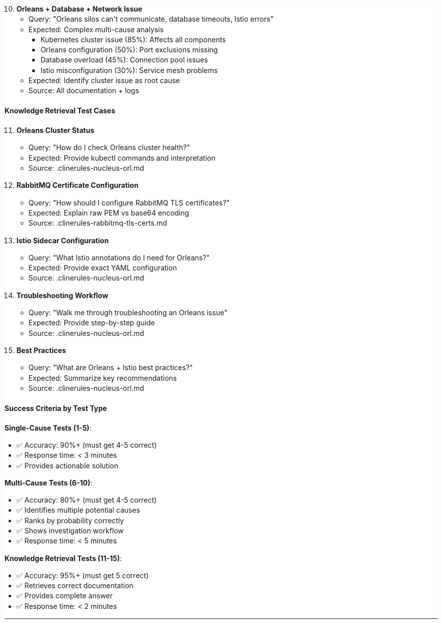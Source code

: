 10. **Orleans + Database + Network Issue**
    - Query: "Orleans silos can't communicate, database timeouts, Istio errors"
    - Expected: Complex multi-cause analysis
      - Kubernetes cluster issue (85%): Affects all components
      - Orleans configuration (50%): Port exclusions missing
      - Database overload (45%): Connection pool issues
      - Istio misconfiguration (30%): Service mesh problems
    - Expected: Identify cluster issue as root cause
    - Source: All documentation + logs

#### Knowledge Retrieval Test Cases

11. **Orleans Cluster Status**
    - Query: "How do I check Orleans cluster health?"
    - Expected: Provide kubectl commands and interpretation
    - Source: .clinerules-nucleus-orl.md

12. **RabbitMQ Certificate Configuration**
    - Query: "How should I configure RabbitMQ TLS certificates?"
    - Expected: Explain raw PEM vs base64 encoding
    - Source: .clinerules-rabbitmq-tls-certs.md

13. **Istio Sidecar Configuration**
    - Query: "What Istio annotations do I need for Orleans?"
    - Expected: Provide exact YAML configuration
    - Source: .clinerules-nucleus-orl.md

14. **Troubleshooting Workflow**
    - Query: "Walk me through troubleshooting an Orleans issue"
    - Expected: Provide step-by-step guide
    - Source: .clinerules-nucleus-orl.md

15. **Best Practices**
    - Query: "What are Orleans + Istio best practices?"
    - Expected: Summarize key recommendations
    - Source: .clinerules-nucleus-orl.md

#### Success Criteria by Test Type

**Single-Cause Tests (1-5)**:
- ✅ Accuracy: 90%+ (must get 4-5 correct)
- ✅ Response time: < 3 minutes
- ✅ Provides actionable solution

**Multi-Cause Tests (6-10)**:
- ✅ Accuracy: 80%+ (must get 4-5 correct)
- ✅ Identifies multiple potential causes
- ✅ Ranks by probability correctly
- ✅ Shows investigation workflow
- ✅ Response time: < 5 minutes

**Knowledge Retrieval Tests (11-15)**:
- ✅ Accuracy: 95%+ (must get 5 correct)
- ✅ Retrieves correct documentation
- ✅ Provides complete answer
- ✅ Response time: < 2 minutes

---